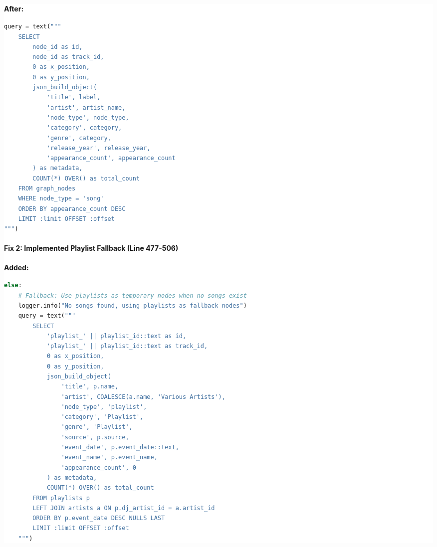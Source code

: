 **After:**
```python
query = text("""
    SELECT
        node_id as id,
        node_id as track_id,
        0 as x_position,
        0 as y_position,
        json_build_object(
            'title', label,
            'artist', artist_name,
            'node_type', node_type,
            'category', category,
            'genre', category,
            'release_year', release_year,
            'appearance_count', appearance_count
        ) as metadata,
        COUNT(*) OVER() as total_count
    FROM graph_nodes
    WHERE node_type = 'song'
    ORDER BY appearance_count DESC
    LIMIT :limit OFFSET :offset
""")
```

#### Fix 2: Implemented Playlist Fallback (Line 477-506)

**Added:**
```python
else:
    # Fallback: Use playlists as temporary nodes when no songs exist
    logger.info("No songs found, using playlists as fallback nodes")
    query = text("""
        SELECT
            'playlist_' || playlist_id::text as id,
            'playlist_' || playlist_id::text as track_id,
            0 as x_position,
            0 as y_position,
            json_build_object(
                'title', p.name,
                'artist', COALESCE(a.name, 'Various Artists'),
                'node_type', 'playlist',
                'category', 'Playlist',
                'genre', 'Playlist',
                'source', p.source,
                'event_date', p.event_date::text,
                'event_name', p.event_name,
                'appearance_count', 0
            ) as metadata,
            COUNT(*) OVER() as total_count
        FROM playlists p
        LEFT JOIN artists a ON p.dj_artist_id = a.artist_id
        ORDER BY p.event_date DESC NULLS LAST
        LIMIT :limit OFFSET :offset
    """)
```
